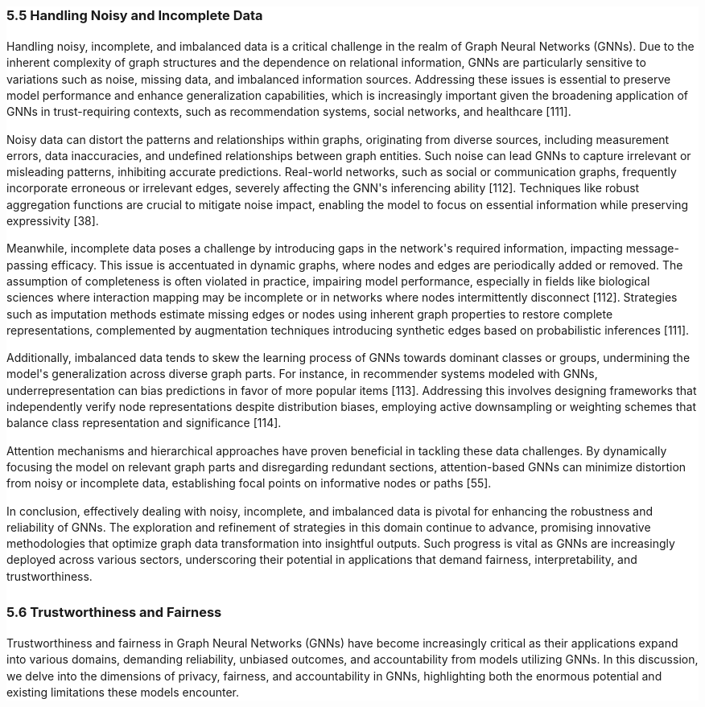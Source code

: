 ### 5.5 Handling Noisy and Incomplete Data

Handling noisy, incomplete, and imbalanced data is a critical challenge in the realm of Graph Neural Networks (GNNs). Due to the inherent complexity of graph structures and the dependence on relational information, GNNs are particularly sensitive to variations such as noise, missing data, and imbalanced information sources. Addressing these issues is essential to preserve model performance and enhance generalization capabilities, which is increasingly important given the broadening application of GNNs in trust-requiring contexts, such as recommendation systems, social networks, and healthcare [111].

Noisy data can distort the patterns and relationships within graphs, originating from diverse sources, including measurement errors, data inaccuracies, and undefined relationships between graph entities. Such noise can lead GNNs to capture irrelevant or misleading patterns, inhibiting accurate predictions. Real-world networks, such as social or communication graphs, frequently incorporate erroneous or irrelevant edges, severely affecting the GNN's inferencing ability [112]. Techniques like robust aggregation functions are crucial to mitigate noise impact, enabling the model to focus on essential information while preserving expressivity [38].

Meanwhile, incomplete data poses a challenge by introducing gaps in the network's required information, impacting message-passing efficacy. This issue is accentuated in dynamic graphs, where nodes and edges are periodically added or removed. The assumption of completeness is often violated in practice, impairing model performance, especially in fields like biological sciences where interaction mapping may be incomplete or in networks where nodes intermittently disconnect [112]. Strategies such as imputation methods estimate missing edges or nodes using inherent graph properties to restore complete representations, complemented by augmentation techniques introducing synthetic edges based on probabilistic inferences [111].

Additionally, imbalanced data tends to skew the learning process of GNNs towards dominant classes or groups, undermining the model's generalization across diverse graph parts. For instance, in recommender systems modeled with GNNs, underrepresentation can bias predictions in favor of more popular items [113]. Addressing this involves designing frameworks that independently verify node representations despite distribution biases, employing active downsampling or weighting schemes that balance class representation and significance [114].

Attention mechanisms and hierarchical approaches have proven beneficial in tackling these data challenges. By dynamically focusing the model on relevant graph parts and disregarding redundant sections, attention-based GNNs can minimize distortion from noisy or incomplete data, establishing focal points on informative nodes or paths [55].

In conclusion, effectively dealing with noisy, incomplete, and imbalanced data is pivotal for enhancing the robustness and reliability of GNNs. The exploration and refinement of strategies in this domain continue to advance, promising innovative methodologies that optimize graph data transformation into insightful outputs. Such progress is vital as GNNs are increasingly deployed across various sectors, underscoring their potential in applications that demand fairness, interpretability, and trustworthiness.

### 5.6 Trustworthiness and Fairness

Trustworthiness and fairness in Graph Neural Networks (GNNs) have become increasingly critical as their applications expand into various domains, demanding reliability, unbiased outcomes, and accountability from models utilizing GNNs. In this discussion, we delve into the dimensions of privacy, fairness, and accountability in GNNs, highlighting both the enormous potential and existing limitations these models encounter.
